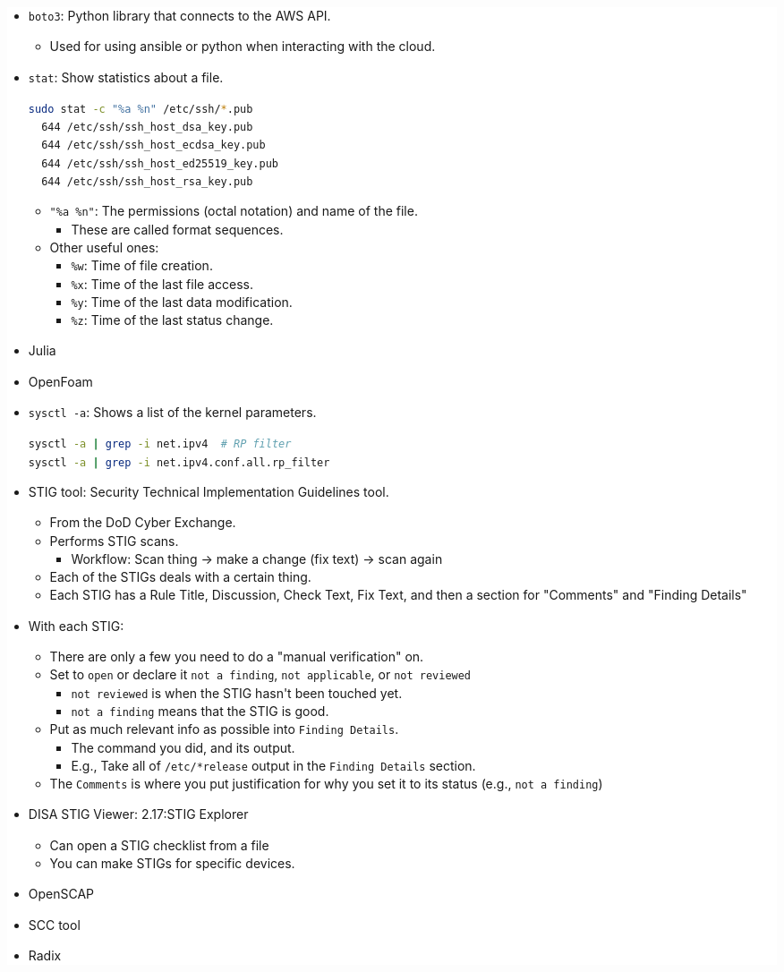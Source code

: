 * `boto3`: Python library that connects to the AWS API.  
    * Used for using ansible or python when interacting with the cloud.  

* `stat`: Show statistics about a file.  
  ```bash
  sudo stat -c "%a %n" /etc/ssh/*.pub
    644 /etc/ssh/ssh_host_dsa_key.pub
    644 /etc/ssh/ssh_host_ecdsa_key.pub
    644 /etc/ssh/ssh_host_ed25519_key.pub
    644 /etc/ssh/ssh_host_rsa_key.pub
  ```
    * `"%a %n"`: The permissions (octal notation) and name of the file.  
        * These are called format sequences.  
    * Other useful ones:
        * `%w`: Time of file creation.  
        * `%x`: Time of the last file access.  
        * `%y`: Time of the last data modification.  
        * `%z`: Time of the last status change.  

* Julia
* OpenFoam


* `sysctl -a`: Shows a list of the kernel parameters.  
  ```bash
  sysctl -a | grep -i net.ipv4  # RP filter
  sysctl -a | grep -i net.ipv4.conf.all.rp_filter
  ```


* STIG tool: Security Technical Implementation Guidelines tool.
    * From the DoD Cyber Exchange.  
    * Performs STIG scans.
        * Workflow: Scan thing -> make a change (fix text) -> scan again
    * Each of the STIGs deals with a certain thing.  
    * Each STIG has a Rule Title, Discussion, Check Text, Fix Text, and then a section for "Comments" and "Finding Details" 

* With each STIG:
    * There are only a few you need to do a "manual verification" on.  
    * Set to `open` or declare it `not a finding`, `not applicable`, or `not reviewed`
        * `not reviewed` is when the STIG hasn't been touched yet.  
        * `not a finding` means that the STIG is good.
    * Put as much relevant info as possible into `Finding Details`.
        * The command you did, and its output.
        * E.g., Take all of `/etc/*release` output in the `Finding Details` section.
    * The `Comments` is where you put justification for why you set it to its status (e.g., `not a finding`)

* DISA STIG Viewer: 2.17:STIG Explorer
    * Can open a STIG checklist from a file
    * You can make STIGs for specific devices.  

* OpenSCAP
* SCC tool
* Radix
